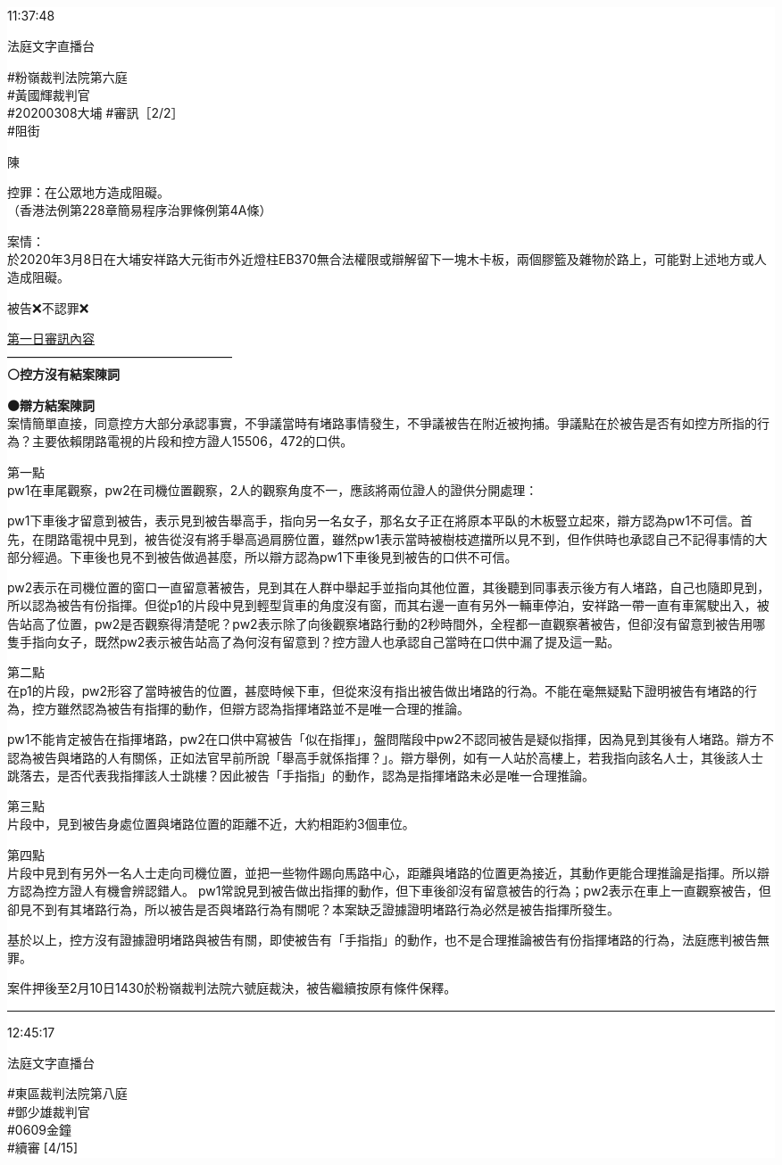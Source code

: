       
11:37:48

法庭文字直播台

\#粉嶺裁判法院第六庭  
\#黃國輝裁判官  
\#20200308大埔 \#審訊［2/2］  
\#阻街  
  
陳  
  
控罪：在公眾地方造成阻礙。  
（香港法例第228章簡易程序治罪條例第4A條）  
  
案情：  
於2020年3月8日在大埔安祥路大元街市外近燈柱EB370無合法權限或辯解留下一塊木卡板，兩個膠籃及雜物於路上，可能對上述地方或人造成阻礙。  
  
被告❌不認罪❌  
  
[第一日審訊內容](https://t.me/youarenotalonehk_live/13068)  
——————————————————  
**⚪控方沒有結案陳詞**  
  
**⚫️辯方結案陳詞**  
案情簡單直接，同意控方大部分承認事實，不爭議當時有堵路事情發生，不爭議被告在附近被拘捕。爭議點在於被告是否有如控方所指的行為？主要依賴閉路電視的片段和控方證人15506，472的口供。  
  
第一點  
pw1在車尾觀察，pw2在司機位置觀察，2人的觀察角度不一，應該將兩位證人的證供分開處理：  
  
pw1下車後才留意到被告，表示見到被告舉高手，指向另一名女子，那名女子正在將原本平臥的木板豎立起來，辯方認為pw1不可信。首先，在閉路電視中見到，被告從沒有將手舉高過肩膀位置，雖然pw1表示當時被樹枝遮擋所以見不到，但作供時也承認自己不記得事情的大部分經過。下車後也見不到被告做過甚麼，所以辯方認為pw1下車後見到被告的口供不可信。  
  
pw2表示在司機位置的窗口一直留意著被告，見到其在人群中舉起手並指向其他位置，其後聽到同事表示後方有人堵路，自己也隨即見到，所以認為被告有份指揮。但從p1的片段中見到輕型貨車的角度沒有窗，而其右邊一直有另外一輛車停泊，安祥路一帶一直有車駕駛出入，被告站高了位置，pw2是否觀察得清楚呢？pw2表示除了向後觀察堵路行動的2秒時間外，全程都一直觀察著被告，但卻沒有留意到被告用哪隻手指向女子，既然pw2表示被告站高了為何沒有留意到？控方證人也承認自己當時在口供中漏了提及這一點。  
  
第二點  
在p1的片段，pw2形容了當時被告的位置，甚麼時候下車，但從來沒有指出被告做出堵路的行為。不能在毫無疑點下證明被告有堵路的行為，控方雖然認為被告有指揮的動作，但辯方認為指揮堵路並不是唯一合理的推論。  
  
pw1不能肯定被告在指揮堵路，pw2在口供中寫被告「似在指揮」，盤問階段中pw2不認同被告是疑似指揮，因為見到其後有人堵路。辯方不認為被告與堵路的人有關係，正如法官早前所說「舉高手就係指揮？」。辯方舉例，如有一人站於高樓上，若我指向該名人士，其後該人士跳落去，是否代表我指揮該人士跳樓？因此被告「手指指」的動作，認為是指揮堵路未必是唯一合理推論。  
  
第三點  
片段中，見到被告身處位置與堵路位置的距離不近，大約相距約3個車位。  
  
第四點  
片段中見到有另外一名人士走向司機位置，並把一些物件踢向馬路中心，距離與堵路的位置更為接近，其動作更能合理推論是指揮。所以辯方認為控方證人有機會辨認錯人。 pw1常說見到被告做出指揮的動作，但下車後卻沒有留意被告的行為；pw2表示在車上一直觀察被告，但卻見不到有其堵路行為，所以被告是否與堵路行為有關呢？本案缺乏證據證明堵路行為必然是被告指揮所發生。  
  
基於以上，控方沒有證據證明堵路與被告有關，即使被告有「手指指」的動作，也不是合理推論被告有份指揮堵路的行為，法庭應判被告無罪。  
  
案件押後至2月10日1430於粉嶺裁判法院六號庭裁決，被告繼續按原有條件保釋。

---
      
12:45:17

法庭文字直播台

\#東區裁判法院第八庭  
\#鄧少雄裁判官  
\#0609金鐘  
\#續審 \[4/15\]  
  